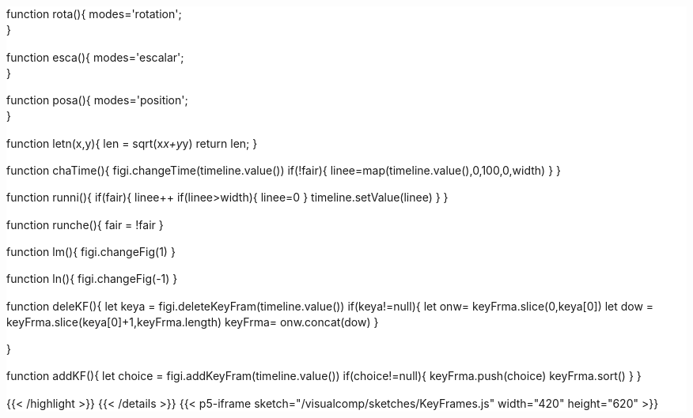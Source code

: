 function rota(){
  modes='rotation';  
}

function esca(){
  modes='escalar';  
}

function posa(){
  modes='position';  
}

function letn(x,y){
  len = sqrt(x*x+y*y)
  return len;
}

function chaTime(){
  figi.changeTime(timeline.value())
  if(!fair){
    linee=map(timeline.value(),0,100,0,width)
  }
}


function runni(){
  if(fair){
    linee++
    if(linee>width){
      linee=0
    }
    timeline.setValue(linee)
  }
}
      
function runche(){
  fair = !fair
}

function lm(){
  figi.changeFig(1)
}
      
function ln(){
  figi.changeFig(-1)
}
      
function deleKF(){
  let keya = figi.deleteKeyFram(timeline.value())
  if(keya!=null){
    let onw= keyFrma.slice(0,keya[0])
    let dow = keyFrma.slice(keya[0]+1,keyFrma.length)
    keyFrma= onw.concat(dow)
  }
  
}

function addKF(){
  let choice = figi.addKeyFram(timeline.value())
  if(choice!=null){
    keyFrma.push(choice)
    keyFrma.sort()
  }
}


{{< /highlight >}}
{{< /details >}}
{{< p5-iframe sketch="/visualcomp/sketches/KeyFrames.js" width="420" height="620" >}}